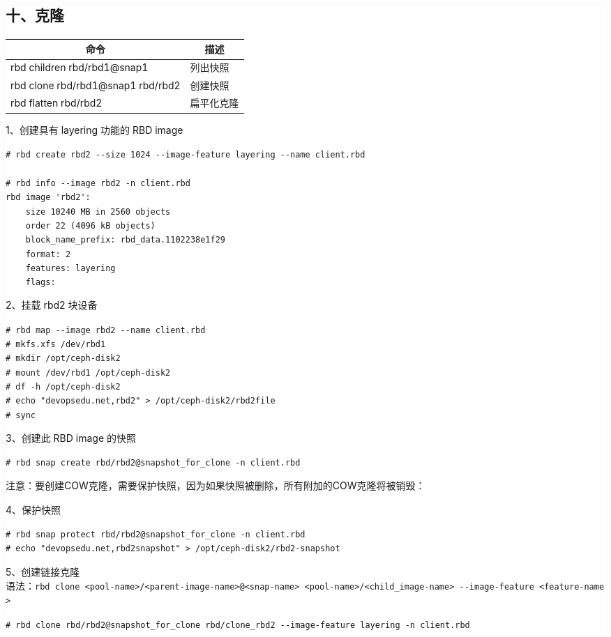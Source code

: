十、克隆
---

| 命令 | 描述 |
|------|-----|
| rbd children rbd/rbd1@snap1 | 列出快照 |
| rbd clone rbd/rbd1@snap1 rbd/rbd2 | 创建快照 |
| rbd flatten rbd/rbd2 | 扁平化克隆 |


1、创建具有 layering 功能的 RBD image  
```
# rbd create rbd2 --size 1024 --image-feature layering --name client.rbd

# rbd info --image rbd2 -n client.rbd
rbd image 'rbd2':
    size 10240 MB in 2560 objects
    order 22 (4096 kB objects)
    block_name_prefix: rbd_data.1102238e1f29
    format: 2
    features: layering
    flags:
```  

2、挂载 rbd2 块设备  
```
# rbd map --image rbd2 --name client.rbd
# mkfs.xfs /dev/rbd1
# mkdir /opt/ceph-disk2
# mount /dev/rbd1 /opt/ceph-disk2
# df -h /opt/ceph-disk2
# echo "devopsedu.net,rbd2" > /opt/ceph-disk2/rbd2file
# sync
```  

3、创建此 RBD image 的快照  
```
# rbd snap create rbd/rbd2@snapshot_for_clone -n client.rbd
```
注意：要创建COW克隆，需要保护快照，因为如果快照被删除，所有附加的COW克隆将被销毁：  

4、保护快照  
```
# rbd snap protect rbd/rbd2@snapshot_for_clone -n client.rbd
# echo "devopsedu.net,rbd2snapshot" > /opt/ceph-disk2/rbd2-snapshot
```  

5、创建链接克隆  
语法：`rbd clone <pool-name>/<parent-image-name>@<snap-name> <pool-name>/<child_image-name> --image-feature <feature-name>`
```
# rbd clone rbd/rbd2@snapshot_for_clone rbd/clone_rbd2 --image-feature layering -n client.rbd
```
